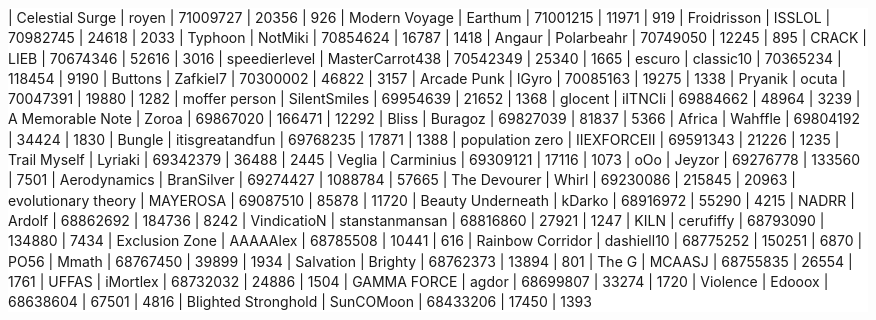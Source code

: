 | Celestial Surge | royen | 71009727 | 20356 | 926
| Modern Voyage | Earthum | 71001215 | 11971 | 919
| Froidrisson | ISSLOL | 70982745 | 24618 | 2033
| Typhoon | NotMiki | 70854624 | 16787 | 1418
| Angaur | Polarbeahr | 70749050 | 12245 | 895
| CRACK | LIEB | 70674346 | 52616 | 3016
| speedierlevel | MasterCarrot438 | 70542349 | 25340 | 1665
| escuro  | classic10 | 70365234 | 118454 | 9190
| Buttons | Zafkiel7 | 70300002 | 46822 | 3157
| Arcade Punk | lGyro | 70085163 | 19275 | 1338
| Pryanik | ocuta | 70047391 | 19880 | 1282
| moffer person | SilentSmiles | 69954639 | 21652 | 1368
| glocent | iITNCIi | 69884662 | 48964 | 3239
| A Memorable Note | Zoroa | 69867020 | 166471 | 12292
| Bliss | Buragoz | 69827039 | 81837 | 5366
| Africa | Wahffle | 69804192 | 34424 | 1830
| Bungle | itisgreatandfun | 69768235 | 17871 | 1388
| population zero | IIEXFORCEII | 69591343 | 21226 | 1235
| Trail Myself | Lyriaki | 69342379 | 36488 | 2445
| Veglia | Carminius | 69309121 | 17116 | 1073
| oOo | Jeyzor | 69276778 | 133560 | 7501
| Aerodynamics | BranSilver | 69274427 | 1088784 | 57665
| The Devourer | Whirl | 69230086 | 215845 | 20963
| evolutionary theory | MAYEROSA | 69087510 | 85878 | 11720
| Beauty Underneath | kDarko | 68916972 | 55290 | 4215
| NADRR | Ardolf | 68862692 | 184736 | 8242
| VindicatioN | stanstanmansan | 68816860 | 27921 | 1247
| KILN | cerufiffy | 68793090 | 134880 | 7434
| Exclusion Zone | AAAAAlex | 68785508 | 10441 | 616
| Rainbow Corridor | dashiell10 | 68775252 | 150251 | 6870
| PO56 | Mmath | 68767450 | 39899 | 1934
| Salvation | Brighty | 68762373 | 13894 | 801
| The G | MCAASJ | 68755835 | 26554 | 1761
| UFFAS | iMortlex | 68732032 | 24886 | 1504
| GAMMA FORCE | agdor | 68699807 | 33274 | 1720
| Violence  | Edooox | 68638604 | 67501 | 4816
| Blighted Stronghold | SunCOMoon | 68433206 | 17450 | 1393